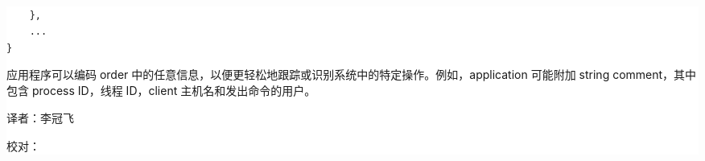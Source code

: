 ```text
    },
    ...
}
```

应用程序可以编码 order 中的任意信息，以便更轻松地跟踪或识别系统中的特定操作。例如，application 可能附加 string comment，其中包含 process ID，线程 ID，client 主机名和发出命令的用户。

译者：李冠飞

校对：

